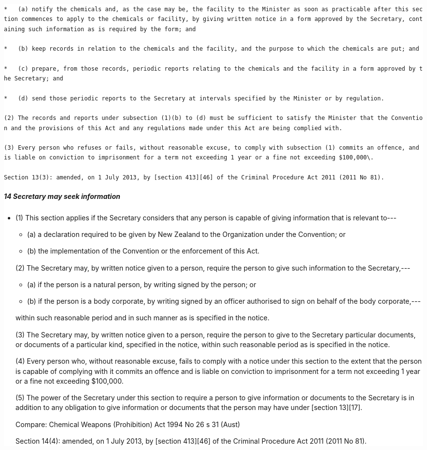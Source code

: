     *   (a) notify the chemicals and, as the case may be, the facility to the Minister as soon as practicable after this section commences to apply to the chemicals or facility, by giving written notice in a form approved by the Secretary, containing such information as is required by the form; and
    
    *   (b) keep records in relation to the chemicals and the facility, and the purpose to which the chemicals are put; and
    
    *   (c) prepare, from those records, periodic reports relating to the chemicals and the facility in a form approved by the Secretary; and
    
    *   (d) send those periodic reports to the Secretary at intervals specified by the Minister or by regulation.
    
    (2) The records and reports under subsection (1)(b) to (d) must be sufficient to satisfy the Minister that the Convention and the provisions of this Act and any regulations made under this Act are being complied with.
    
    (3) Every person who refuses or fails, without reasonable excuse, to comply with subsection (1) commits an offence, and is liable on conviction to imprisonment for a term not exceeding 1 year or a fine not exceeding $100,000\.
    
    Section 13(3): amended, on 1 July 2013, by [section 413][46] of the Criminal Procedure Act 2011 (2011 No 81).

##### 14 Secretary may seek information
    
*   (1) This section applies if the Secretary considers that any person is capable of giving information that is relevant to---
        
    *   (a) a declaration required to be given by New Zealand to the Organization under the Convention; or
    
    *   (b) the implementation of the Convention or the enforcement of this Act.
    
    (2) The Secretary may, by written notice given to a person, require the person to give such information to the Secretary,---
        
    *   (a) if the person is a natural person, by writing signed by the person; or
    
    *   (b) if the person is a body corporate, by writing signed by an officer authorised to sign on behalf of the body corporate,---
    
    within such reasonable period and in such manner as is specified in the notice.
    
    (3) The Secretary may, by written notice given to a person, require the person to give to the Secretary particular documents, or documents of a particular kind, specified in the notice, within such reasonable period as is specified in the notice.
    
    (4) Every person who, without reasonable excuse, fails to comply with a notice under this section to the extent that the person is capable of complying with it commits an offence and is liable on conviction to imprisonment for a term not exceeding 1 year or a fine not exceeding $100,000\.
    
    (5) The power of the Secretary under this section to require a person to give information or documents to the Secretary is in addition to any obligation to give information or documents that the person may have under [section 13][17].
    
    Compare: Chemical Weapons (Prohibition) Act 1994 No 26 s 31 (Aust)
    
    Section 14(4): amended, on 1 July 2013, by [section 413][46] of the Criminal Procedure Act 2011 (2011 No 81).
